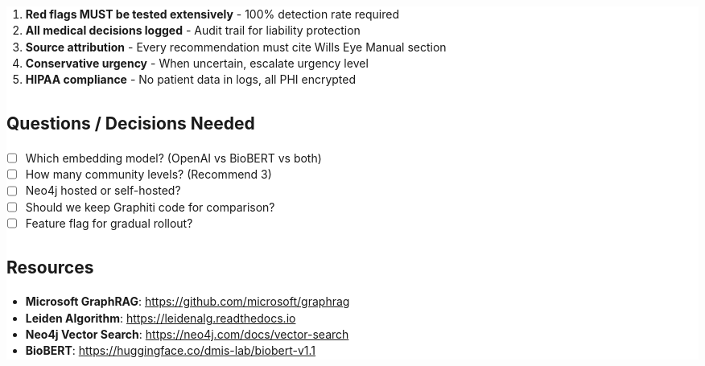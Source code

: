 1. **Red flags MUST be tested extensively** - 100% detection rate required
2. **All medical decisions logged** - Audit trail for liability protection
3. **Source attribution** - Every recommendation must cite Wills Eye Manual section
4. **Conservative urgency** - When uncertain, escalate urgency level
5. **HIPAA compliance** - No patient data in logs, all PHI encrypted

## Questions / Decisions Needed

- [ ] Which embedding model? (OpenAI vs BioBERT vs both)
- [ ] How many community levels? (Recommend 3)
- [ ] Neo4j hosted or self-hosted?
- [ ] Should we keep Graphiti code for comparison?
- [ ] Feature flag for gradual rollout?

## Resources

- **Microsoft GraphRAG**: https://github.com/microsoft/graphrag
- **Leiden Algorithm**: https://leidenalg.readthedocs.io
- **Neo4j Vector Search**: https://neo4j.com/docs/vector-search
- **BioBERT**: https://huggingface.co/dmis-lab/biobert-v1.1
